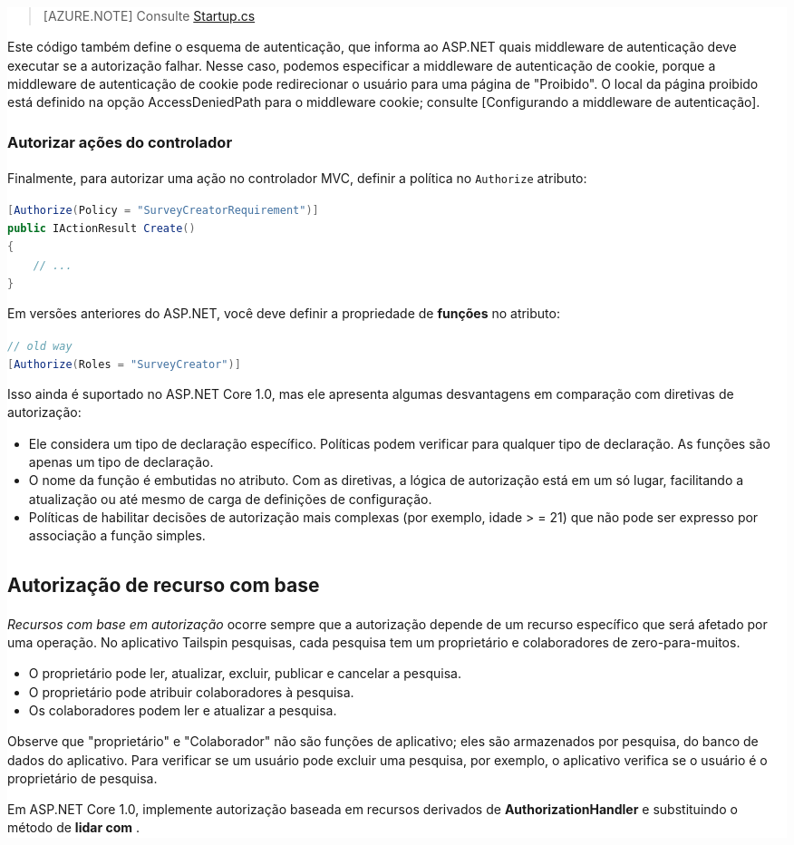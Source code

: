 > [AZURE.NOTE] Consulte [Startup.cs]

Este código também define o esquema de autenticação, que informa ao ASP.NET quais middleware de autenticação deve executar se a autorização falhar. Nesse caso, podemos especificar a middleware de autenticação de cookie, porque a middleware de autenticação de cookie pode redirecionar o usuário para uma página de "Proibido". O local da página proibido está definido na opção AccessDeniedPath para o middleware cookie; consulte [Configurando a middleware de autenticação].

### <a name="authorize-controller-actions"></a>Autorizar ações do controlador

Finalmente, para autorizar uma ação no controlador MVC, definir a política no `Authorize` atributo:

```csharp
[Authorize(Policy = "SurveyCreatorRequirement")]
public IActionResult Create()
{
    // ...
}
```

Em versões anteriores do ASP.NET, você deve definir a propriedade de **funções** no atributo:

```csharp
// old way
[Authorize(Roles = "SurveyCreator")]

```

Isso ainda é suportado no ASP.NET Core 1.0, mas ele apresenta algumas desvantagens em comparação com diretivas de autorização:

-   Ele considera um tipo de declaração específico. Políticas podem verificar para qualquer tipo de declaração. As funções são apenas um tipo de declaração.
-   O nome da função é embutidas no atributo. Com as diretivas, a lógica de autorização está em um só lugar, facilitando a atualização ou até mesmo de carga de definições de configuração.
-   Políticas de habilitar decisões de autorização mais complexas (por exemplo, idade > = 21) que não pode ser expresso por associação a função simples.

## <a name="resource-based-authorization"></a>Autorização de recurso com base

_Recursos com base em autorização_ ocorre sempre que a autorização depende de um recurso específico que será afetado por uma operação. No aplicativo Tailspin pesquisas, cada pesquisa tem um proprietário e colaboradores de zero-para-muitos.

-   O proprietário pode ler, atualizar, excluir, publicar e cancelar a pesquisa.
-   O proprietário pode atribuir colaboradores à pesquisa.
-   Os colaboradores podem ler e atualizar a pesquisa.

Observe que "proprietário" e "Colaborador" não são funções de aplicativo; eles são armazenados por pesquisa, do banco de dados do aplicativo. Para verificar se um usuário pode excluir uma pesquisa, por exemplo, o aplicativo verifica se o usuário é o proprietário de pesquisa.

Em ASP.NET Core 1.0, implemente autorização baseada em recursos derivados de **AuthorizationHandler** e substituindo o método de **lidar com** .


[Tailspin]: guidance-multitenant-identity-tailspin.md
[parte de uma série]: guidance-multitenant-identity.md
[Funções de aplicativo]: guidance-multitenant-identity-app-roles.md
[policies]: https://docs.asp.net/en/latest/security/authorization/policies.html
[rbac]: https://docs.asp.net/en/latest/security/authorization/resourcebased.html
[implementação de referência]: guidance-multitenant-identity-tailspin.md
[SurveyCreatorRequirement.cs]: https://github.com/Azure-Samples/guidance-identity-management-for-multitenant-apps/blob/master/src/Tailspin.Surveys.Security/Policy/SurveyCreatorRequirement.cs
[Startup.cs]: https://github.com/Azure-Samples/guidance-identity-management-for-multitenant-apps/blob/master/src/Tailspin.Surveys.Web/Startup.cs
[Configurando o middleware de autenticação]: guidance-multitenant-identity-authenticate.md#configuring-the-authentication-middleware
[SurveyAuthorizationHandler.cs]: https://github.com/Azure-Samples/guidance-identity-management-for-multitenant-apps/blob/master/src/Tailspin.Surveys.Security/Policy/SurveyAuthorizationHandler.cs
[exemplo de aplicativo]: https://github.com/Azure-Samples/guidance-identity-management-for-multitenant-apps
[web-api]: guidance-multitenant-identity-web-api.md
